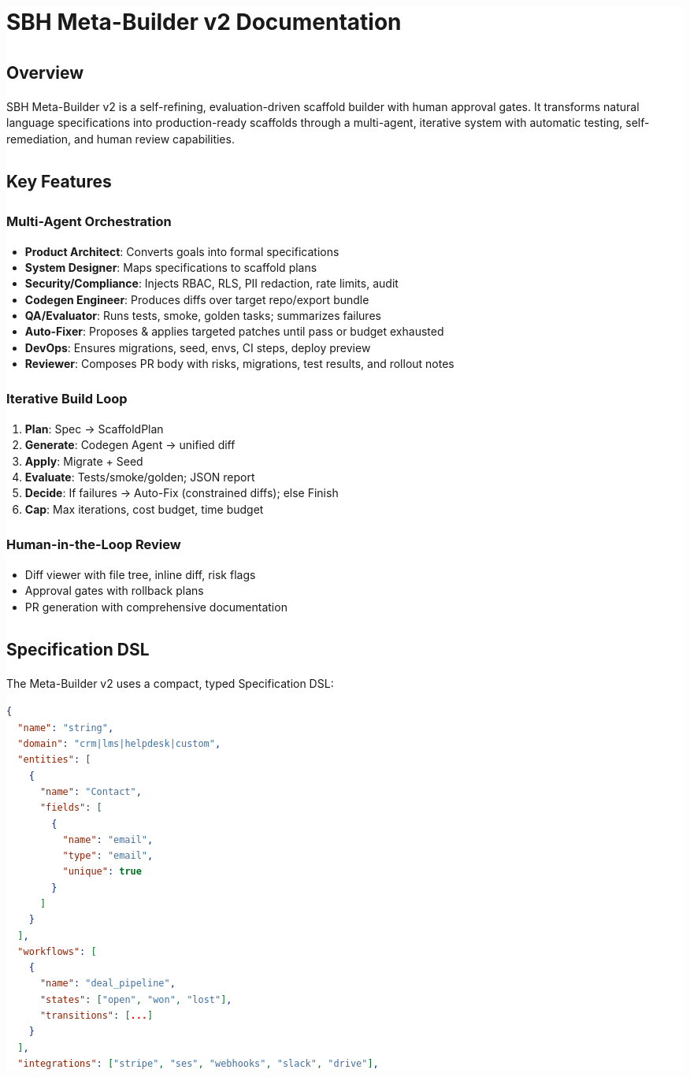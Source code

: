 # SBH Meta-Builder v2 Documentation

## Overview

SBH Meta-Builder v2 is a self-refining, evaluation-driven scaffold builder with human approval gates. It transforms natural language specifications into production-ready scaffolds through a multi-agent, iterative system with automatic testing, self-remediation, and human review capabilities.

## Key Features

### Multi-Agent Orchestration
- **Product Architect**: Converts goals into formal specifications
- **System Designer**: Maps specifications to scaffold plans
- **Security/Compliance**: Injects RBAC, RLS, PII redaction, rate limits, audit
- **Codegen Engineer**: Produces diffs over target repo/export bundle
- **QA/Evaluator**: Runs tests, smoke, golden tasks; summarizes failures
- **Auto-Fixer**: Proposes & applies targeted patches until pass or budget exhausted
- **DevOps**: Ensures migrations, seed, envs, CI steps, deploy preview
- **Reviewer**: Composes PR body with risks, migrations, test results, and rollout notes

### Iterative Build Loop
1. **Plan**: Spec → ScaffoldPlan
2. **Generate**: Codegen Agent → unified diff
3. **Apply**: Migrate + Seed
4. **Evaluate**: Tests/smoke/golden; JSON report
5. **Decide**: If failures → Auto-Fix (constrained diffs); else Finish
6. **Cap**: Max iterations, cost budget, time budget

### Human-in-the-Loop Review
- Diff viewer with file tree, inline diff, risk flags
- Approval gates with rollback plans
- PR generation with comprehensive documentation

## Specification DSL

The Meta-Builder v2 uses a compact, typed Specification DSL:

```json
{
  "name": "string",
  "domain": "crm|lms|helpdesk|custom",
  "entities": [
    {
      "name": "Contact",
      "fields": [
        {
          "name": "email",
          "type": "email",
          "unique": true
        }
      ]
    }
  ],
  "workflows": [
    {
      "name": "deal_pipeline",
      "states": ["open", "won", "lost"],
      "transitions": [...]
    }
  ],
  "integrations": ["stripe", "ses", "webhooks", "slack", "drive"],
```